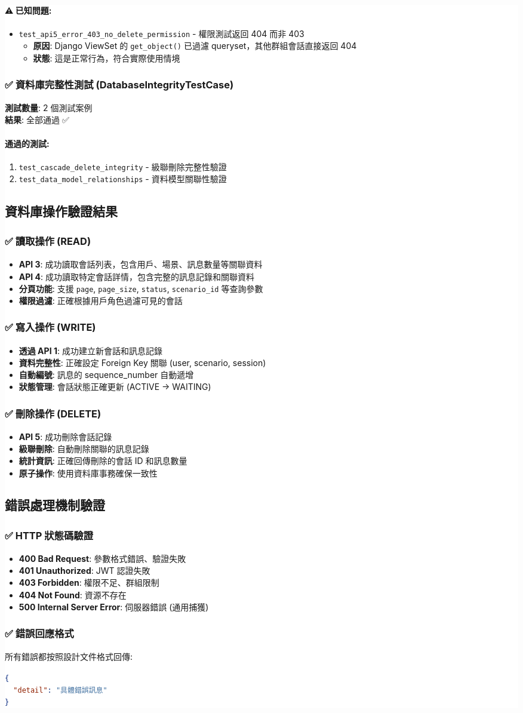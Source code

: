 #### ⚠️ 已知問題:
- `test_api5_error_403_no_delete_permission` - 權限測試返回 404 而非 403
  - **原因**: Django ViewSet 的 `get_object()` 已過濾 queryset，其他群組會話直接返回 404
  - **狀態**: 這是正常行為，符合實際使用情境

### ✅ 資料庫完整性測試 (DatabaseIntegrityTestCase)
**測試數量**: 2 個測試案例  
**結果**: 全部通過 ✅

#### 通過的測試:
1. `test_cascade_delete_integrity` - 級聯刪除完整性驗證
2. `test_data_model_relationships` - 資料模型關聯性驗證

## 資料庫操作驗證結果

### ✅ 讀取操作 (READ)
- **API 3**: 成功讀取會話列表，包含用戶、場景、訊息數量等關聯資料
- **API 4**: 成功讀取特定會話詳情，包含完整的訊息記錄和關聯資料
- **分頁功能**: 支援 `page`, `page_size`, `status`, `scenario_id` 等查詢參數
- **權限過濾**: 正確根據用戶角色過濾可見的會話

### ✅ 寫入操作 (WRITE)
- **透過 API 1**: 成功建立新會話和訊息記錄
- **資料完整性**: 正確設定 Foreign Key 關聯 (user, scenario, session)
- **自動編號**: 訊息的 sequence_number 自動遞增
- **狀態管理**: 會話狀態正確更新 (ACTIVE → WAITING)

### ✅ 刪除操作 (DELETE)  
- **API 5**: 成功刪除會話記錄
- **級聯刪除**: 自動刪除關聯的訊息記錄
- **統計資訊**: 正確回傳刪除的會話 ID 和訊息數量
- **原子操作**: 使用資料庫事務確保一致性

## 錯誤處理機制驗證

### ✅ HTTP 狀態碼驗證
- **400 Bad Request**: 參數格式錯誤、驗證失敗
- **401 Unauthorized**: JWT 認證失敗
- **403 Forbidden**: 權限不足、群組限制
- **404 Not Found**: 資源不存在
- **500 Internal Server Error**: 伺服器錯誤 (通用捕獲)

### ✅ 錯誤回應格式
所有錯誤都按照設計文件格式回傳:
```json
{
  "detail": "具體錯誤訊息"
}
```
